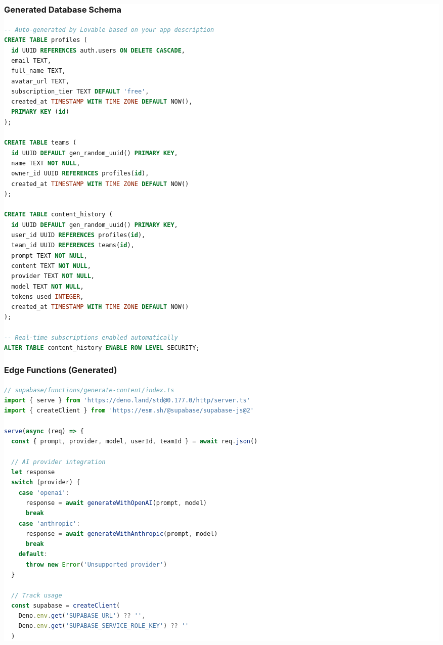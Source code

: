 ### Generated Database Schema
```sql
-- Auto-generated by Lovable based on your app description
CREATE TABLE profiles (
  id UUID REFERENCES auth.users ON DELETE CASCADE,
  email TEXT,
  full_name TEXT,
  avatar_url TEXT,
  subscription_tier TEXT DEFAULT 'free',
  created_at TIMESTAMP WITH TIME ZONE DEFAULT NOW(),
  PRIMARY KEY (id)
);

CREATE TABLE teams (
  id UUID DEFAULT gen_random_uuid() PRIMARY KEY,
  name TEXT NOT NULL,
  owner_id UUID REFERENCES profiles(id),
  created_at TIMESTAMP WITH TIME ZONE DEFAULT NOW()
);

CREATE TABLE content_history (
  id UUID DEFAULT gen_random_uuid() PRIMARY KEY,
  user_id UUID REFERENCES profiles(id),
  team_id UUID REFERENCES teams(id),
  prompt TEXT NOT NULL,
  content TEXT NOT NULL,
  provider TEXT NOT NULL,
  model TEXT NOT NULL,
  tokens_used INTEGER,
  created_at TIMESTAMP WITH TIME ZONE DEFAULT NOW()
);

-- Real-time subscriptions enabled automatically
ALTER TABLE content_history ENABLE ROW LEVEL SECURITY;
```

### Edge Functions (Generated)
```typescript
// supabase/functions/generate-content/index.ts
import { serve } from 'https://deno.land/std@0.177.0/http/server.ts'
import { createClient } from 'https://esm.sh/@supabase/supabase-js@2'

serve(async (req) => {
  const { prompt, provider, model, userId, teamId } = await req.json()

  // AI provider integration
  let response
  switch (provider) {
    case 'openai':
      response = await generateWithOpenAI(prompt, model)
      break
    case 'anthropic':
      response = await generateWithAnthropic(prompt, model)
      break
    default:
      throw new Error('Unsupported provider')
  }

  // Track usage
  const supabase = createClient(
    Deno.env.get('SUPABASE_URL') ?? '',
    Deno.env.get('SUPABASE_SERVICE_ROLE_KEY') ?? ''
  )
```